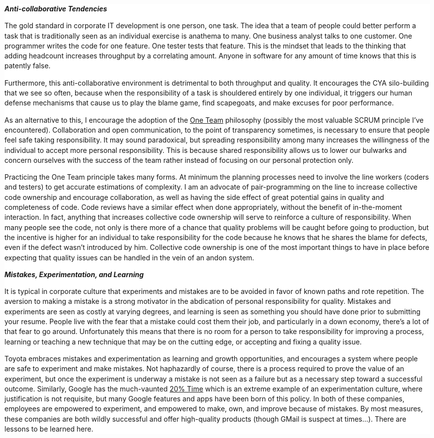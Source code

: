 **_Anti-collaborative Tendencies_**

The gold standard in corporate IT development is one person, one task. The idea that a team of people could better perform a task that is traditionally seen as an individual exercise is anathema to many. One business analyst talks to one customer. One programmer writes the code for one feature. One tester tests that feature. This is the mindset that leads to the thinking that adding headcount increases throughput by a correlating amount. Anyone in software for any amount of time knows that this is patently false.

Furthermore, this anti-collaborative environment is detrimental to both throughput and quality. It encourages the CYA silo-building that we see so often, because when the responsibility of a task is shouldered entirely by one individual, it triggers our human defense mechanisms that cause us to play the blame game, find scapegoats, and make excuses for poor performance.

As an alternative to this, I encourage the adoption of the [One Team](http://www.agile-software-development.com/2008/02/one-team.html) philosophy (possibly the most valuable SCRUM principle I&#8217;ve encountered). Collaboration and open communication, to the point of transparency sometimes, is necessary to ensure that people feel safe taking responsibility. It may sound paradoxical, but spreading responsibility among many increases the willingness of the individual to accept more personal responsibility. This is because shared responsibility allows us to lower our bulwarks and concern ourselves with the success of the team rather instead of focusing on our personal protection only.

Practicing the One Team principle takes many forms. At minimum the planning processes need to involve the line workers (coders and testers) to get accurate estimations of complexity. I am an advocate of pair-programming on the line to increase collective code ownership and encourage collaboration, as well as having the side effect of great potential gains in quality and completeness of code. Code reviews have a similar effect when done appropriately, without the benefit of in-the-moment interaction. In fact, anything that increases collective code ownership will serve to reinforce a culture of responsibility. When many people see the code, not only is there more of a chance that quality problems will be caught before going to production, but the incentive is higher for an individual to take responsibility for the code because he knows that he shares the blame for defects, even if the defect wasn&#8217;t introduced by him. Collective code ownership is one of the most important things to have in place before expecting that quality issues can be handled in the vein of an andon system.

**_Mistakes, Experimentation, and Learning_**

It is typical in corporate culture that experiments and mistakes are to be avoided in favor of known paths and rote repetition. The aversion to making a mistake is a strong motivator in the abdication of personal responsibility for quality. Mistakes and experiments are seen as costly at varying degrees, and learning is seen as something you should have done prior to submitting your resume. People live with the fear that a mistake could cost them their job, and particularly in a down economy, there&#8217;s a lot of that fear to go around. Unfortunately this means that there is no room for a person to take responsibility for improving a process, learning or teaching a new technique that may be on the cutting edge, or accepting and fixing a quality issue. 

Toyota embraces mistakes and experimentation as learning and growth opportunities, and encourages a system where people are safe to experiment and make mistakes. Not haphazardly of course, there is a process required to prove the value of an experiment, but once the experiment is underway a mistake is not seen as a failure but as a necessary step toward a successful outcome. Similarly, Google has the much-vaunted [20% Time](http://googleblog.blogspot.com/2006/05/googles-20-percent-time-in-action.html) which is an extreme example of an experimentation culture, where justification is not requisite, but many Google features and apps have been born of this policy. In both of these companies, employees are empowered to experiment, and empowered to make, own, and improve because of mistakes. By most measures, these companies are both wildly successful and offer high-quality products (though GMail is suspect at times&#8230;). There are lessons to be learned here.
